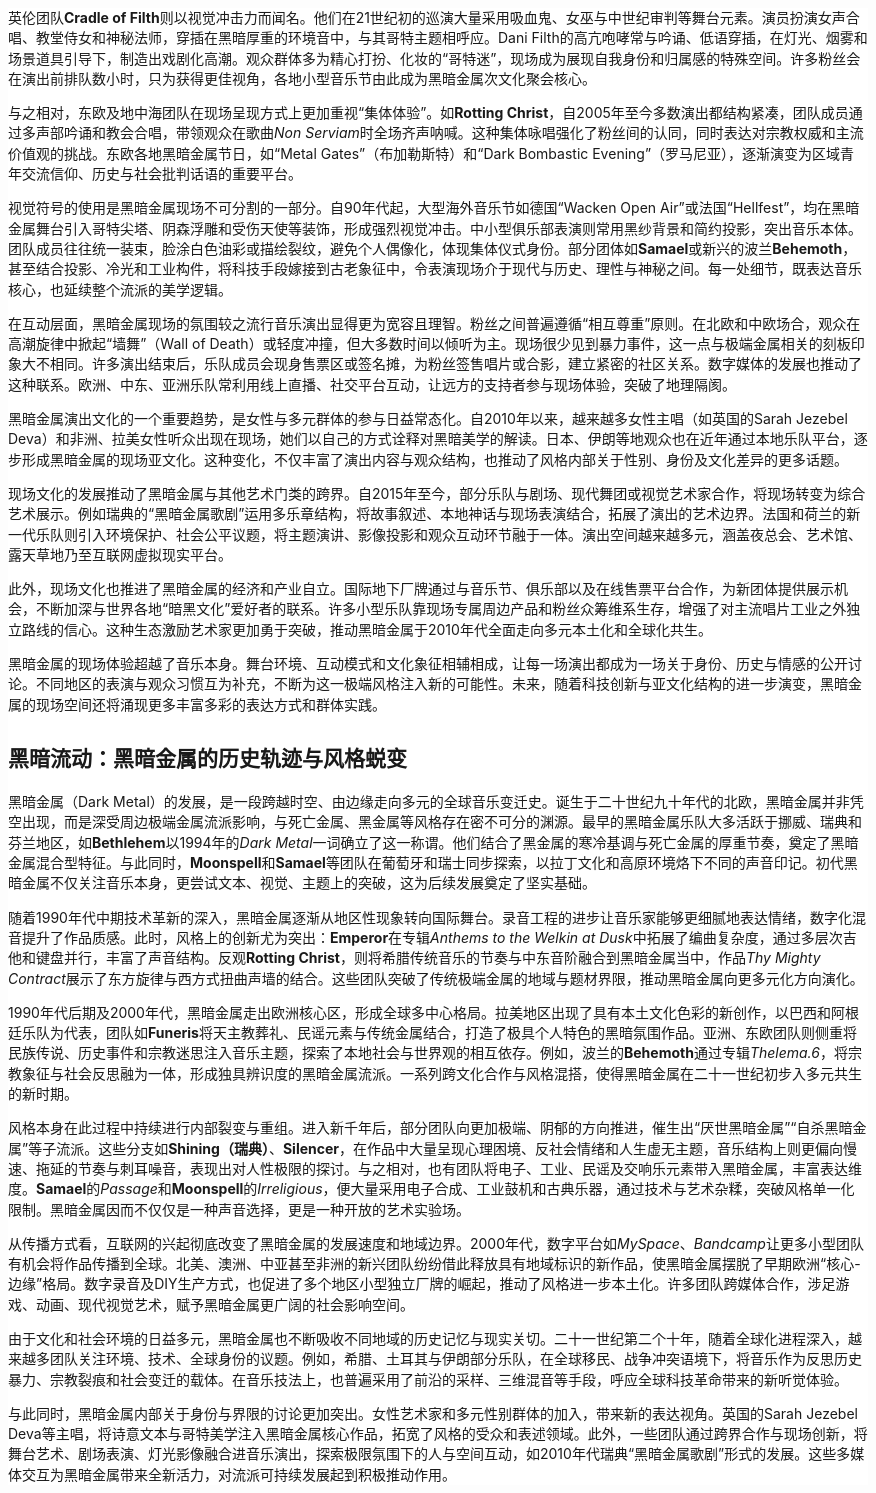 英伦团队**Cradle of Filth**则以视觉冲击力而闻名。他们在21世纪初的巡演大量采用吸血鬼、女巫与中世纪审判等舞台元素。演员扮演女声合唱、教堂侍女和神秘法师，穿插在黑暗厚重的环境音中，与其哥特主题相呼应。Dani Filth的高亢咆哮常与吟诵、低语穿插，在灯光、烟雾和场景道具引导下，制造出戏剧化高潮。观众群体多为精心打扮、化妆的“哥特迷”，现场成为展现自我身份和归属感的特殊空间。许多粉丝会在演出前排队数小时，只为获得更佳视角，各地小型音乐节由此成为黑暗金属次文化聚会核心。

与之相对，东欧及地中海团队在现场呈现方式上更加重视“集体体验”。如**Rotting Christ**，自2005年至今多数演出都结构紧凑，团队成员通过多声部吟诵和教会合唱，带领观众在歌曲*Non Serviam*时全场齐声呐喊。这种集体咏唱强化了粉丝间的认同，同时表达对宗教权威和主流价值观的挑战。东欧各地黑暗金属节日，如“Metal Gates”（布加勒斯特）和“Dark Bombastic Evening”（罗马尼亚），逐渐演变为区域青年交流信仰、历史与社会批判话语的重要平台。

视觉符号的使用是黑暗金属现场不可分割的一部分。自90年代起，大型海外音乐节如德国“Wacken Open Air”或法国“Hellfest”，均在黑暗金属舞台引入哥特尖塔、阴森浮雕和受伤天使等装饰，形成强烈视觉冲击。中小型俱乐部表演则常用黑纱背景和简约投影，突出音乐本体。团队成员往往统一装束，脸涂白色油彩或描绘裂纹，避免个人偶像化，体现集体仪式身份。部分团体如**Samael**或新兴的波兰**Behemoth**，甚至结合投影、冷光和工业构件，将科技手段嫁接到古老象征中，令表演现场介于现代与历史、理性与神秘之间。每一处细节，既表达音乐核心，也延续整个流派的美学逻辑。

在互动层面，黑暗金属现场的氛围较之流行音乐演出显得更为宽容且理智。粉丝之间普遍遵循“相互尊重”原则。在北欧和中欧场合，观众在高潮旋律中掀起“墙舞”（Wall of Death）或轻度冲撞，但大多数时间以倾听为主。现场很少见到暴力事件，这一点与极端金属相关的刻板印象大不相同。许多演出结束后，乐队成员会现身售票区或签名摊，为粉丝签售唱片或合影，建立紧密的社区关系。数字媒体的发展也推动了这种联系。欧洲、中东、亚洲乐队常利用线上直播、社交平台互动，让远方的支持者参与现场体验，突破了地理隔阂。

黑暗金属演出文化的一个重要趋势，是女性与多元群体的参与日益常态化。自2010年以来，越来越多女性主唱（如英国的Sarah Jezebel Deva）和非洲、拉美女性听众出现在现场，她们以自己的方式诠释对黑暗美学的解读。日本、伊朗等地观众也在近年通过本地乐队平台，逐步形成黑暗金属的现场亚文化。这种变化，不仅丰富了演出内容与观众结构，也推动了风格内部关于性别、身份及文化差异的更多话题。

现场文化的发展推动了黑暗金属与其他艺术门类的跨界。自2015年至今，部分乐队与剧场、现代舞团或视觉艺术家合作，将现场转变为综合艺术展示。例如瑞典的“黑暗金属歌剧”运用多乐章结构，将故事叙述、本地神话与现场表演结合，拓展了演出的艺术边界。法国和荷兰的新一代乐队则引入环境保护、社会公平议题，将主题演讲、影像投影和观众互动环节融于一体。演出空间越来越多元，涵盖夜总会、艺术馆、露天草地乃至互联网虚拟现实平台。

此外，现场文化也推进了黑暗金属的经济和产业自立。国际地下厂牌通过与音乐节、俱乐部以及在线售票平台合作，为新团体提供展示机会，不断加深与世界各地“暗黑文化”爱好者的联系。许多小型乐队靠现场专属周边产品和粉丝众筹维系生存，增强了对主流唱片工业之外独立路线的信心。这种生态激励艺术家更加勇于突破，推动黑暗金属于2010年代全面走向多元本土化和全球化共生。

黑暗金属的现场体验超越了音乐本身。舞台环境、互动模式和文化象征相辅相成，让每一场演出都成为一场关于身份、历史与情感的公开讨论。不同地区的表演与观众习惯互为补充，不断为这一极端风格注入新的可能性。未来，随着科技创新与亚文化结构的进一步演变，黑暗金属的现场空间还将涌现更多丰富多彩的表达方式和群体实践。

## 黑暗流动：黑暗金属的历史轨迹与风格蜕变

黑暗金属（Dark Metal）的发展，是一段跨越时空、由边缘走向多元的全球音乐变迁史。诞生于二十世纪九十年代的北欧，黑暗金属并非凭空出现，而是深受周边极端金属流派影响，与死亡金属、黑金属等风格存在密不可分的渊源。最早的黑暗金属乐队大多活跃于挪威、瑞典和芬兰地区，如**Bethlehem**以1994年的*Dark Metal*一词确立了这一称谓。他们结合了黑金属的寒冷基调与死亡金属的厚重节奏，奠定了黑暗金属混合型特征。与此同时，**Moonspell**和**Samael**等团队在葡萄牙和瑞士同步探索，以拉丁文化和高原环境烙下不同的声音印记。初代黑暗金属不仅关注音乐本身，更尝试文本、视觉、主题上的突破，这为后续发展奠定了坚实基础。

随着1990年代中期技术革新的深入，黑暗金属逐渐从地区性现象转向国际舞台。录音工程的进步让音乐家能够更细腻地表达情绪，数字化混音提升了作品质感。此时，风格上的创新尤为突出：**Emperor**在专辑*Anthems to the Welkin at Dusk*中拓展了编曲复杂度，通过多层次吉他和键盘并行，丰富了声音结构。反观**Rotting Christ**，则将希腊传统音乐的节奏与中东音阶融合到黑暗金属当中，作品*Thy Mighty Contract*展示了东方旋律与西方式扭曲声墙的结合。这些团队突破了传统极端金属的地域与题材界限，推动黑暗金属向更多元化方向演化。

1990年代后期及2000年代，黑暗金属走出欧洲核心区，形成全球多中心格局。拉美地区出现了具有本土文化色彩的新创作，以巴西和阿根廷乐队为代表，团队如**Funeris**将天主教葬礼、民谣元素与传统金属结合，打造了极具个人特色的黑暗氛围作品。亚洲、东欧团队则侧重将民族传说、历史事件和宗教迷思注入音乐主题，探索了本地社会与世界观的相互依存。例如，波兰的**Behemoth**通过专辑*Thelema.6*，将宗教象征与社会反思融为一体，形成独具辨识度的黑暗金属流派。一系列跨文化合作与风格混搭，使得黑暗金属在二十一世纪初步入多元共生的新时期。

风格本身在此过程中持续进行内部裂变与重组。进入新千年后，部分团队向更加极端、阴郁的方向推进，催生出“厌世黑暗金属”“自杀黑暗金属”等子流派。这些分支如**Shining（瑞典）**、**Silencer**，在作品中大量呈现心理困境、反社会情绪和人生虚无主题，音乐结构上则更偏向慢速、拖延的节奏与刺耳噪音，表现出对人性极限的探讨。与之相对，也有团队将电子、工业、民谣及交响乐元素带入黑暗金属，丰富表达维度。**Samael**的*Passage*和**Moonspell**的*Irreligious*，便大量采用电子合成、工业鼓机和古典乐器，通过技术与艺术杂糅，突破风格单一化限制。黑暗金属因而不仅仅是一种声音选择，更是一种开放的艺术实验场。

从传播方式看，互联网的兴起彻底改变了黑暗金属的发展速度和地域边界。2000年代，数字平台如*MySpace*、*Bandcamp*让更多小型团队有机会将作品传播到全球。北美、澳洲、中亚甚至非洲的新兴团队纷纷借此释放具有地域标识的新作品，使黑暗金属摆脱了早期欧洲“核心-边缘”格局。数字录音及DIY生产方式，也促进了多个地区小型独立厂牌的崛起，推动了风格进一步本土化。许多团队跨媒体合作，涉足游戏、动画、现代视觉艺术，赋予黑暗金属更广阔的社会影响空间。

由于文化和社会环境的日益多元，黑暗金属也不断吸收不同地域的历史记忆与现实关切。二十一世纪第二个十年，随着全球化进程深入，越来越多团队关注环境、技术、全球身份的议题。例如，希腊、土耳其与伊朗部分乐队，在全球移民、战争冲突语境下，将音乐作为反思历史暴力、宗教裂痕和社会变迁的载体。在音乐技法上，也普遍采用了前沿的采样、三维混音等手段，呼应全球科技革命带来的新听觉体验。

与此同时，黑暗金属内部关于身份与界限的讨论更加突出。女性艺术家和多元性别群体的加入，带来新的表达视角。英国的Sarah Jezebel Deva等主唱，将诗意文本与哥特美学注入黑暗金属核心作品，拓宽了风格的受众和表述领域。此外，一些团队通过跨界合作与现场创新，将舞台艺术、剧场表演、灯光影像融合进音乐演出，探索极限氛围下的人与空间互动，如2010年代瑞典“黑暗金属歌剧”形式的发展。这些多媒体交互为黑暗金属带来全新活力，对流派可持续发展起到积极推动作用。
